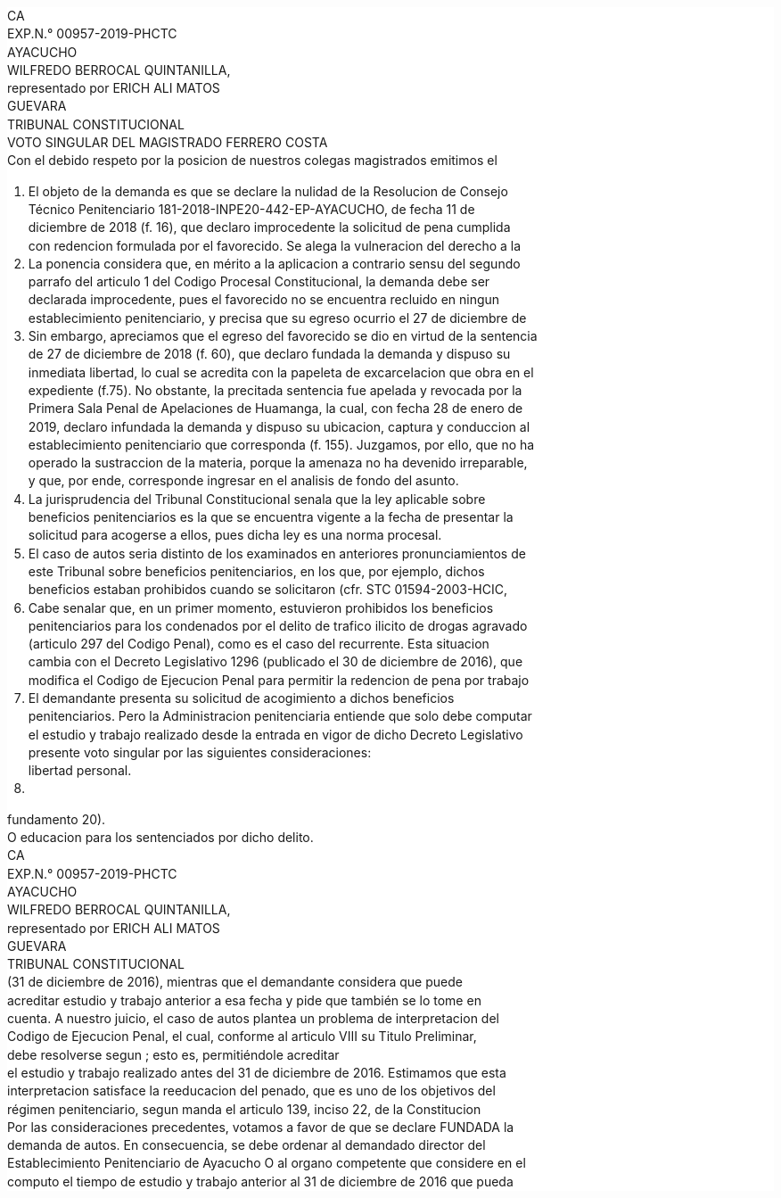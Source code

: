 CA  
EXP.N.° 00957-2019-PHCTC  
AYACUCHO  
WILFREDO BERROCAL QUINTANILLA,  
representado por ERICH ALI MATOS  
GUEVARA  
TRIBUNAL CONSTITUCIONAL  
VOTO SINGULAR DEL MAGISTRADO FERRERO COSTA  
Con el debido respeto por la posicion de nuestros colegas magistrados emitimos el  
1. El objeto de la demanda es que se declare la nulidad de la Resolucion de Consejo  
Técnico Penitenciario 181-2018-INPE20-442-EP-AYACUCHO, de fecha 11 de  
diciembre de 2018 (f. 16), que declaro improcedente la solicitud de pena cumplida  
con redencion formulada por el favorecido. Se alega la vulneracion del derecho a la  
2. La ponencia considera que, en mérito a la aplicacion a contrario sensu del segundo  
parrafo del articulo 1 del Codigo Procesal Constitucional, la demanda debe ser  
declarada improcedente, pues el favorecido no se encuentra recluido en ningun  
establecimiento penitenciario, y precisa que su egreso ocurrio el 27 de diciembre de  
3. Sin embargo, apreciamos que el egreso del favorecido se dio en virtud de la sentencia  
de 27 de diciembre de 2018 (f. 60), que declaro fundada la demanda y dispuso su  
inmediata libertad, lo cual se acredita con la papeleta de excarcelacion que obra en el  
expediente (f.75). No obstante, la precitada sentencia fue apelada y revocada por la  
Primera Sala Penal de Apelaciones de Huamanga, la cual, con fecha 28 de enero de  
2019, declaro infundada la demanda y dispuso su ubicacion, captura y conduccion al  
establecimiento penitenciario que corresponda (f. 155). Juzgamos, por ello, que no ha  
operado la sustraccion de la materia, porque la amenaza no ha devenido irreparable,  
y que, por ende, corresponde ingresar en el analisis de fondo del asunto.  
4. La jurisprudencia del Tribunal Constitucional senala que la ley aplicable sobre  
beneficios penitenciarios es la que se encuentra vigente a la fecha de presentar la  
solicitud para acogerse a ellos, pues dicha ley es una norma procesal.  
5. El caso de autos seria distinto de los examinados en anteriores pronunciamientos de  
este Tribunal sobre beneficios penitenciarios, en los que, por ejemplo, dichos  
beneficios estaban prohibidos cuando se solicitaron (cfr. STC 01594-2003-HCIC,  
6. Cabe senalar que, en un primer momento, estuvieron prohibidos los beneficios  
penitenciarios para los condenados por el delito de trafico ilicito de drogas agravado  
(articulo 297 del Codigo Penal), como es el caso del recurrente. Esta situacion  
cambia con el Decreto Legislativo 1296 (publicado el 30 de diciembre de 2016), que  
modifica el Codigo de Ejecucion Penal para permitir la redencion de pena por trabajo  
7. El demandante presenta su solicitud de acogimiento a dichos beneficios  
penitenciarios. Pero la Administracion penitenciaria entiende que solo debe computar  
el estudio y trabajo realizado desde la entrada en vigor de dicho Decreto Legislativo  
presente voto singular por las siguientes consideraciones:  
libertad personal.  
2018.  
fundamento 20).  
O educacion para los sentenciados por dicho delito.  
CA  
EXP.N.° 00957-2019-PHCTC  
AYACUCHO  
WILFREDO BERROCAL QUINTANILLA,  
representado por ERICH ALI MATOS  
GUEVARA  
TRIBUNAL CONSTITUCIONAL  
(31 de diciembre de 2016), mientras que el demandante considera que puede  
acreditar estudio y trabajo anterior a esa fecha y pide que también se lo tome en  
cuenta. A nuestro juicio, el caso de autos plantea un problema de interpretacion del  
Codigo de Ejecucion Penal, el cual, conforme al articulo VIII su Titulo Preliminar,  
debe resolverse segun <o mas favorable al interno>; esto es, permitiéndole acreditar  
el estudio y trabajo realizado antes del 31 de diciembre de 2016. Estimamos que esta  
interpretacion satisface la reeducacion del penado, que es uno de los objetivos del  
régimen penitenciario, segun manda el articulo 139, inciso 22, de la Constitucion  
Por las consideraciones precedentes, votamos a favor de que se declare FUNDADA la  
demanda de autos. En consecuencia, se debe ordenar al demandado director del  
Establecimiento Penitenciario de Ayacucho O al organo competente que considere en el  
computo el tiempo de estudio y trabajo anterior al 31 de diciembre de 2016 que pueda  